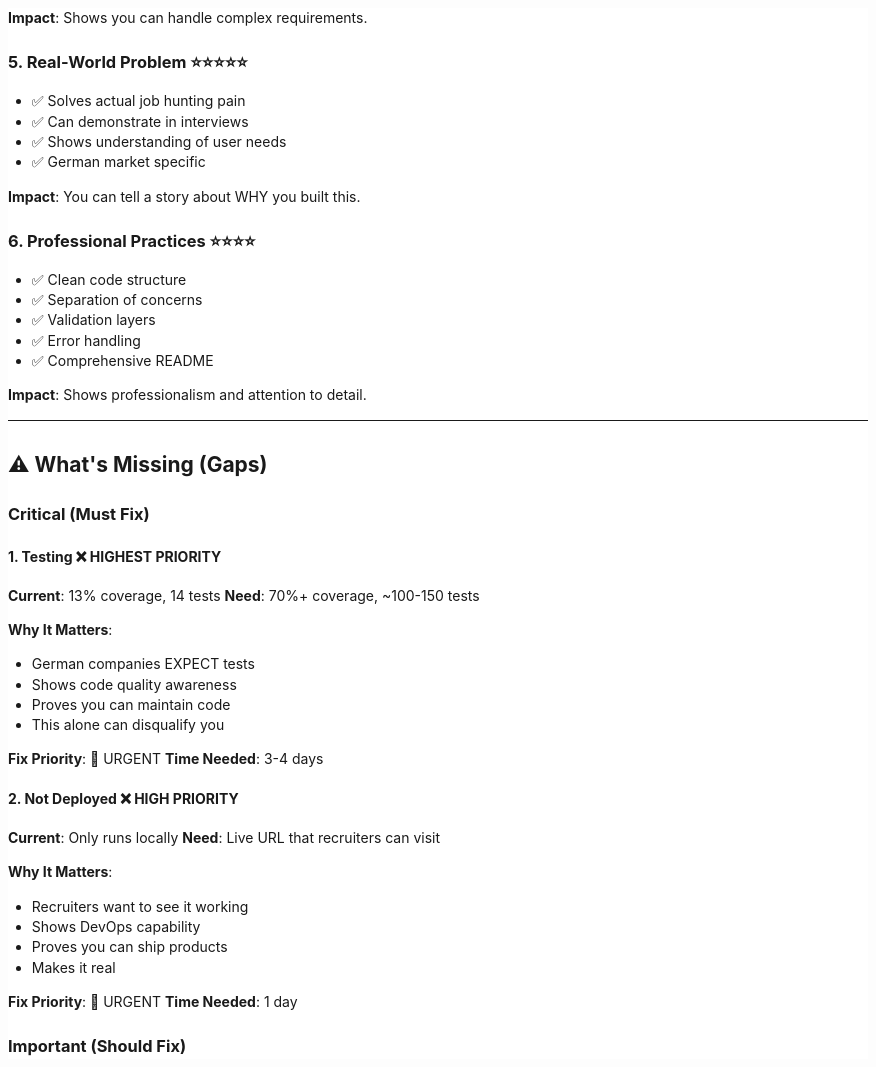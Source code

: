 **Impact**: Shows you can handle complex requirements.

### 5. **Real-World Problem** ⭐⭐⭐⭐⭐
- ✅ Solves actual job hunting pain
- ✅ Can demonstrate in interviews
- ✅ Shows understanding of user needs
- ✅ German market specific

**Impact**: You can tell a story about WHY you built this.

### 6. **Professional Practices** ⭐⭐⭐⭐
- ✅ Clean code structure
- ✅ Separation of concerns
- ✅ Validation layers
- ✅ Error handling
- ✅ Comprehensive README

**Impact**: Shows professionalism and attention to detail.

---

## ⚠️ What's Missing (Gaps)

### Critical (Must Fix)

#### 1. **Testing** ❌ **HIGHEST PRIORITY**
**Current**: 13% coverage, 14 tests
**Need**: 70%+ coverage, ~100-150 tests

**Why It Matters**:
- German companies EXPECT tests
- Shows code quality awareness
- Proves you can maintain code
- This alone can disqualify you

**Fix Priority**: 🔴 URGENT
**Time Needed**: 3-4 days

#### 2. **Not Deployed** ❌ **HIGH PRIORITY**
**Current**: Only runs locally
**Need**: Live URL that recruiters can visit

**Why It Matters**:
- Recruiters want to see it working
- Shows DevOps capability
- Proves you can ship products
- Makes it real

**Fix Priority**: 🔴 URGENT
**Time Needed**: 1 day

### Important (Should Fix)

